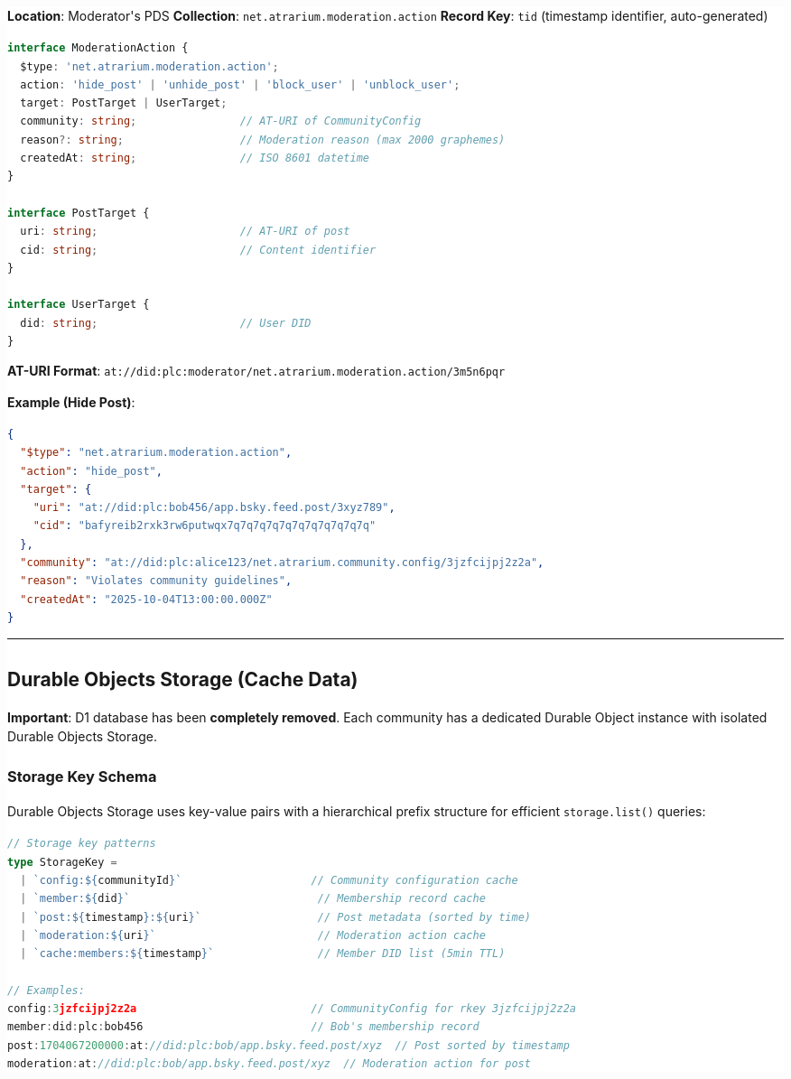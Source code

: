 **Location**: Moderator's PDS
**Collection**: `net.atrarium.moderation.action`
**Record Key**: `tid` (timestamp identifier, auto-generated)

```typescript
interface ModerationAction {
  $type: 'net.atrarium.moderation.action';
  action: 'hide_post' | 'unhide_post' | 'block_user' | 'unblock_user';
  target: PostTarget | UserTarget;
  community: string;                // AT-URI of CommunityConfig
  reason?: string;                  // Moderation reason (max 2000 graphemes)
  createdAt: string;                // ISO 8601 datetime
}

interface PostTarget {
  uri: string;                      // AT-URI of post
  cid: string;                      // Content identifier
}

interface UserTarget {
  did: string;                      // User DID
}
```

**AT-URI Format**: `at://did:plc:moderator/net.atrarium.moderation.action/3m5n6pqr`

**Example (Hide Post)**:
```json
{
  "$type": "net.atrarium.moderation.action",
  "action": "hide_post",
  "target": {
    "uri": "at://did:plc:bob456/app.bsky.feed.post/3xyz789",
    "cid": "bafyreib2rxk3rw6putwqx7q7q7q7q7q7q7q7q7q7q7q"
  },
  "community": "at://did:plc:alice123/net.atrarium.community.config/3jzfcijpj2z2a",
  "reason": "Violates community guidelines",
  "createdAt": "2025-10-04T13:00:00.000Z"
}
```

---

## Durable Objects Storage (Cache Data)

**Important**: D1 database has been **completely removed**. Each community has a dedicated Durable Object instance with isolated Durable Objects Storage.

### Storage Key Schema

Durable Objects Storage uses key-value pairs with a hierarchical prefix structure for efficient `storage.list()` queries:

```typescript
// Storage key patterns
type StorageKey =
  | `config:${communityId}`                    // Community configuration cache
  | `member:${did}`                             // Membership record cache
  | `post:${timestamp}:${uri}`                  // Post metadata (sorted by time)
  | `moderation:${uri}`                         // Moderation action cache
  | `cache:members:${timestamp}`                // Member DID list (5min TTL)

// Examples:
config:3jzfcijpj2z2a                           // CommunityConfig for rkey 3jzfcijpj2z2a
member:did:plc:bob456                          // Bob's membership record
post:1704067200000:at://did:plc:bob/app.bsky.feed.post/xyz  // Post sorted by timestamp
moderation:at://did:plc:bob/app.bsky.feed.post/xyz  // Moderation action for post
```